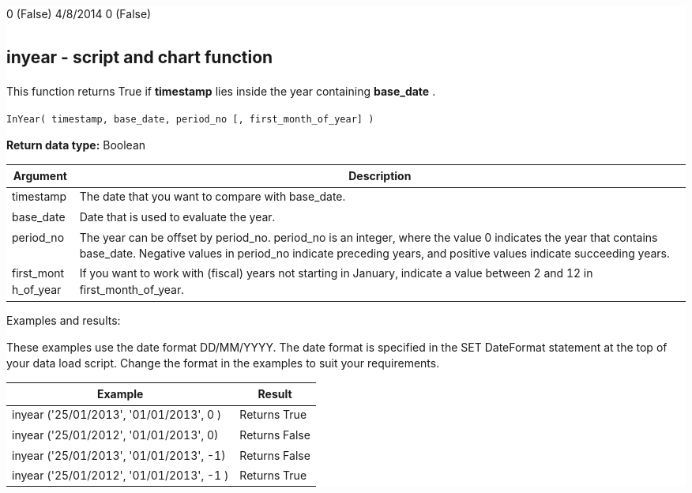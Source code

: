 <td>0 (False)</td>
</tr>
<tr class="odd">
<td>4/8/2014</td>
<td>0 (False)</td>
</tr>
</tbody>
</table></td>
</tr>
</tbody>
</table></td>
</tr>
</tbody>
</table>

## inyear - script and chart function

This function returns True if **timestamp** lies inside the year containing **base_date** .

`InYear( timestamp, base_date, period_no [, first_month_of_year] )`

**Return data type:** Boolean


| Argument            | Description |
| ------------------- | ------------------------ |
| timestamp           | The date that you want to compare with base_date. |
| base_date           | Date that is used to evaluate the year. |
| period_no           | 	The year can be offset by period_no. period_no is an integer, where the value 0 indicates the year that contains base_date. Negative values in period_no indicate preceding years, and positive values indicate succeeding years. |
| first_month_of_year | If you want to work with (fiscal) years not starting in January, indicate a value between 2 and 12 in first_month_of_year.|

Examples and results:

These examples use the date format
DD/MM/YYYY.
The date format is specified in the
SET DateFormat statement at the top of your data load script. Change
the format in the examples to suit your requirements.

<table>
<thead>
<tr class="header">
<th>Example</th>
<th>Result</th>
</tr>
</thead>
<tbody>
<tr class="odd">
<td>inyear ('25/01/2013', '01/01/2013', 0 )</td>
<td>Returns True</td>
</tr>
<tr class="even">
<td>inyear ('25/01/2012', '01/01/2013', 0)</td>
<td>Returns False</td>
</tr>
<tr class="odd">
<td>inyear ('25/01/2013', '01/01/2013', -1)</td>
<td>Returns False</td>
</tr>
<tr class="even">
<td>inyear ('25/01/2012', '01/01/2013', -1 )</td>
<td>Returns True</td>
</tr>
<tr class="odd">